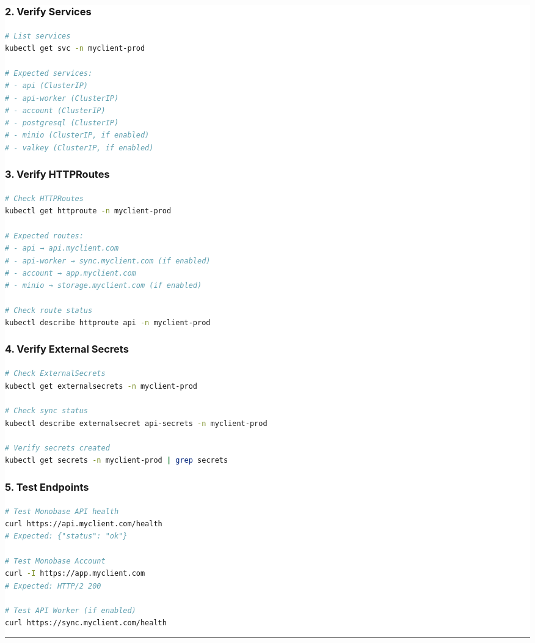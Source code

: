 ### 2. Verify Services

```bash
# List services
kubectl get svc -n myclient-prod

# Expected services:
# - api (ClusterIP)
# - api-worker (ClusterIP)
# - account (ClusterIP)
# - postgresql (ClusterIP)
# - minio (ClusterIP, if enabled)
# - valkey (ClusterIP, if enabled)
```

### 3. Verify HTTPRoutes

```bash
# Check HTTPRoutes
kubectl get httproute -n myclient-prod

# Expected routes:
# - api → api.myclient.com
# - api-worker → sync.myclient.com (if enabled)
# - account → app.myclient.com
# - minio → storage.myclient.com (if enabled)

# Check route status
kubectl describe httproute api -n myclient-prod
```

### 4. Verify External Secrets

```bash
# Check ExternalSecrets
kubectl get externalsecrets -n myclient-prod

# Check sync status
kubectl describe externalsecret api-secrets -n myclient-prod

# Verify secrets created
kubectl get secrets -n myclient-prod | grep secrets
```

### 5. Test Endpoints

```bash
# Test Monobase API health
curl https://api.myclient.com/health
# Expected: {"status": "ok"}

# Test Monobase Account
curl -I https://app.myclient.com
# Expected: HTTP/2 200

# Test API Worker (if enabled)
curl https://sync.myclient.com/health
```

---